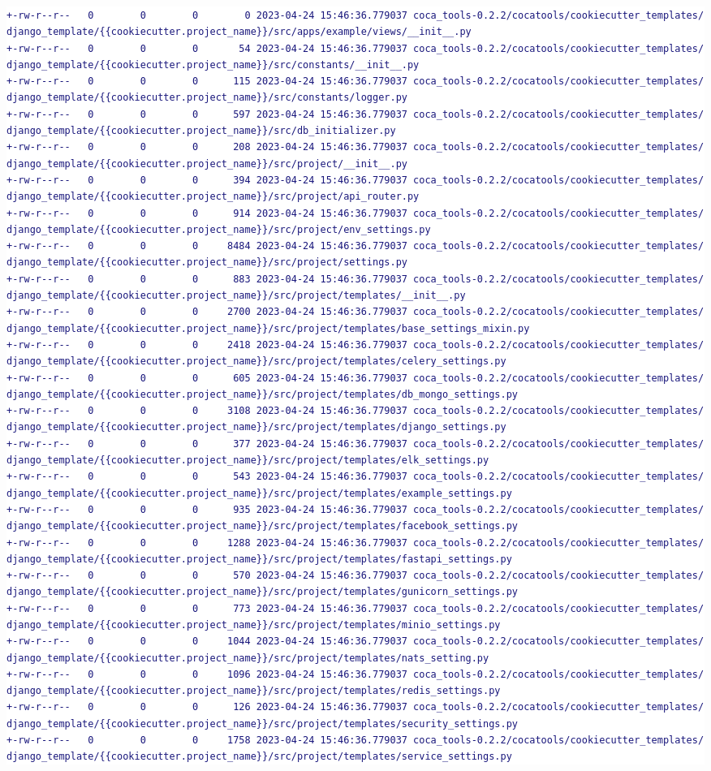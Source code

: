 ```diff
+-rw-r--r--   0        0        0        0 2023-04-24 15:46:36.779037 coca_tools-0.2.2/cocatools/cookiecutter_templates/django_template/{{cookiecutter.project_name}}/src/apps/example/views/__init__.py
+-rw-r--r--   0        0        0       54 2023-04-24 15:46:36.779037 coca_tools-0.2.2/cocatools/cookiecutter_templates/django_template/{{cookiecutter.project_name}}/src/constants/__init__.py
+-rw-r--r--   0        0        0      115 2023-04-24 15:46:36.779037 coca_tools-0.2.2/cocatools/cookiecutter_templates/django_template/{{cookiecutter.project_name}}/src/constants/logger.py
+-rw-r--r--   0        0        0      597 2023-04-24 15:46:36.779037 coca_tools-0.2.2/cocatools/cookiecutter_templates/django_template/{{cookiecutter.project_name}}/src/db_initializer.py
+-rw-r--r--   0        0        0      208 2023-04-24 15:46:36.779037 coca_tools-0.2.2/cocatools/cookiecutter_templates/django_template/{{cookiecutter.project_name}}/src/project/__init__.py
+-rw-r--r--   0        0        0      394 2023-04-24 15:46:36.779037 coca_tools-0.2.2/cocatools/cookiecutter_templates/django_template/{{cookiecutter.project_name}}/src/project/api_router.py
+-rw-r--r--   0        0        0      914 2023-04-24 15:46:36.779037 coca_tools-0.2.2/cocatools/cookiecutter_templates/django_template/{{cookiecutter.project_name}}/src/project/env_settings.py
+-rw-r--r--   0        0        0     8484 2023-04-24 15:46:36.779037 coca_tools-0.2.2/cocatools/cookiecutter_templates/django_template/{{cookiecutter.project_name}}/src/project/settings.py
+-rw-r--r--   0        0        0      883 2023-04-24 15:46:36.779037 coca_tools-0.2.2/cocatools/cookiecutter_templates/django_template/{{cookiecutter.project_name}}/src/project/templates/__init__.py
+-rw-r--r--   0        0        0     2700 2023-04-24 15:46:36.779037 coca_tools-0.2.2/cocatools/cookiecutter_templates/django_template/{{cookiecutter.project_name}}/src/project/templates/base_settings_mixin.py
+-rw-r--r--   0        0        0     2418 2023-04-24 15:46:36.779037 coca_tools-0.2.2/cocatools/cookiecutter_templates/django_template/{{cookiecutter.project_name}}/src/project/templates/celery_settings.py
+-rw-r--r--   0        0        0      605 2023-04-24 15:46:36.779037 coca_tools-0.2.2/cocatools/cookiecutter_templates/django_template/{{cookiecutter.project_name}}/src/project/templates/db_mongo_settings.py
+-rw-r--r--   0        0        0     3108 2023-04-24 15:46:36.779037 coca_tools-0.2.2/cocatools/cookiecutter_templates/django_template/{{cookiecutter.project_name}}/src/project/templates/django_settings.py
+-rw-r--r--   0        0        0      377 2023-04-24 15:46:36.779037 coca_tools-0.2.2/cocatools/cookiecutter_templates/django_template/{{cookiecutter.project_name}}/src/project/templates/elk_settings.py
+-rw-r--r--   0        0        0      543 2023-04-24 15:46:36.779037 coca_tools-0.2.2/cocatools/cookiecutter_templates/django_template/{{cookiecutter.project_name}}/src/project/templates/example_settings.py
+-rw-r--r--   0        0        0      935 2023-04-24 15:46:36.779037 coca_tools-0.2.2/cocatools/cookiecutter_templates/django_template/{{cookiecutter.project_name}}/src/project/templates/facebook_settings.py
+-rw-r--r--   0        0        0     1288 2023-04-24 15:46:36.779037 coca_tools-0.2.2/cocatools/cookiecutter_templates/django_template/{{cookiecutter.project_name}}/src/project/templates/fastapi_settings.py
+-rw-r--r--   0        0        0      570 2023-04-24 15:46:36.779037 coca_tools-0.2.2/cocatools/cookiecutter_templates/django_template/{{cookiecutter.project_name}}/src/project/templates/gunicorn_settings.py
+-rw-r--r--   0        0        0      773 2023-04-24 15:46:36.779037 coca_tools-0.2.2/cocatools/cookiecutter_templates/django_template/{{cookiecutter.project_name}}/src/project/templates/minio_settings.py
+-rw-r--r--   0        0        0     1044 2023-04-24 15:46:36.779037 coca_tools-0.2.2/cocatools/cookiecutter_templates/django_template/{{cookiecutter.project_name}}/src/project/templates/nats_setting.py
+-rw-r--r--   0        0        0     1096 2023-04-24 15:46:36.779037 coca_tools-0.2.2/cocatools/cookiecutter_templates/django_template/{{cookiecutter.project_name}}/src/project/templates/redis_settings.py
+-rw-r--r--   0        0        0      126 2023-04-24 15:46:36.779037 coca_tools-0.2.2/cocatools/cookiecutter_templates/django_template/{{cookiecutter.project_name}}/src/project/templates/security_settings.py
+-rw-r--r--   0        0        0     1758 2023-04-24 15:46:36.779037 coca_tools-0.2.2/cocatools/cookiecutter_templates/django_template/{{cookiecutter.project_name}}/src/project/templates/service_settings.py
```